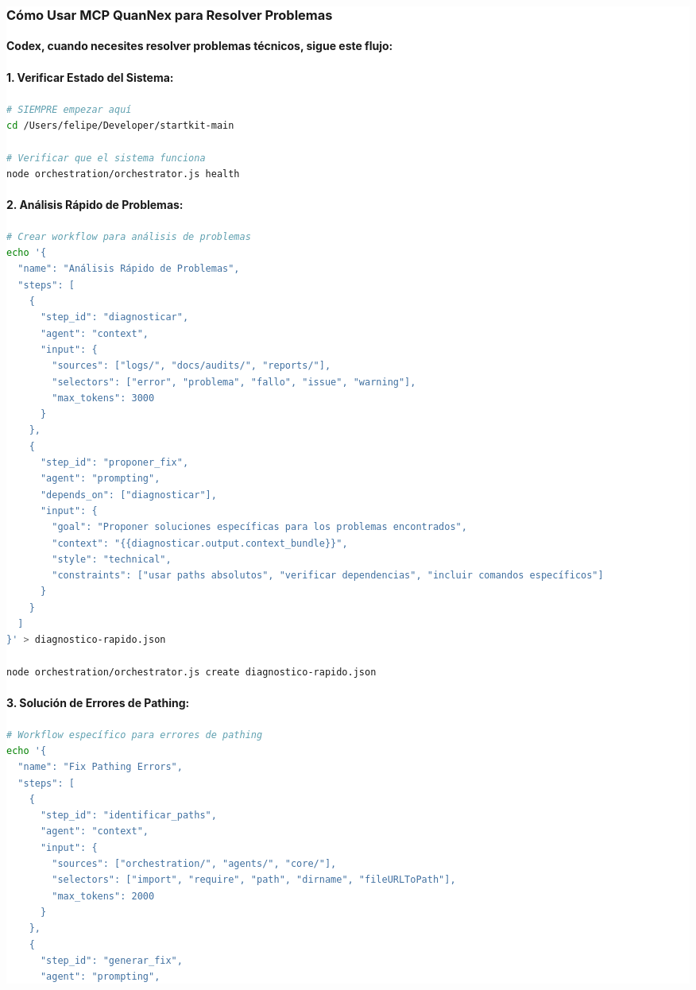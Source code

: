 ### Cómo Usar MCP QuanNex para Resolver Problemas

**Codex, cuando necesites resolver problemas técnicos, sigue este flujo:**

#### **1. Verificar Estado del Sistema:**
```bash
# SIEMPRE empezar aquí
cd /Users/felipe/Developer/startkit-main

# Verificar que el sistema funciona
node orchestration/orchestrator.js health
```

#### **2. Análisis Rápido de Problemas:**
```bash
# Crear workflow para análisis de problemas
echo '{
  "name": "Análisis Rápido de Problemas",
  "steps": [
    {
      "step_id": "diagnosticar",
      "agent": "context",
      "input": {
        "sources": ["logs/", "docs/audits/", "reports/"],
        "selectors": ["error", "problema", "fallo", "issue", "warning"],
        "max_tokens": 3000
      }
    },
    {
      "step_id": "proponer_fix",
      "agent": "prompting",
      "depends_on": ["diagnosticar"],
      "input": {
        "goal": "Proponer soluciones específicas para los problemas encontrados",
        "context": "{{diagnosticar.output.context_bundle}}",
        "style": "technical",
        "constraints": ["usar paths absolutos", "verificar dependencias", "incluir comandos específicos"]
      }
    }
  ]
}' > diagnostico-rapido.json

node orchestration/orchestrator.js create diagnostico-rapido.json
```

#### **3. Solución de Errores de Pathing:**
```bash
# Workflow específico para errores de pathing
echo '{
  "name": "Fix Pathing Errors",
  "steps": [
    {
      "step_id": "identificar_paths",
      "agent": "context",
      "input": {
        "sources": ["orchestration/", "agents/", "core/"],
        "selectors": ["import", "require", "path", "dirname", "fileURLToPath"],
        "max_tokens": 2000
      }
    },
    {
      "step_id": "generar_fix",
      "agent": "prompting",
```
